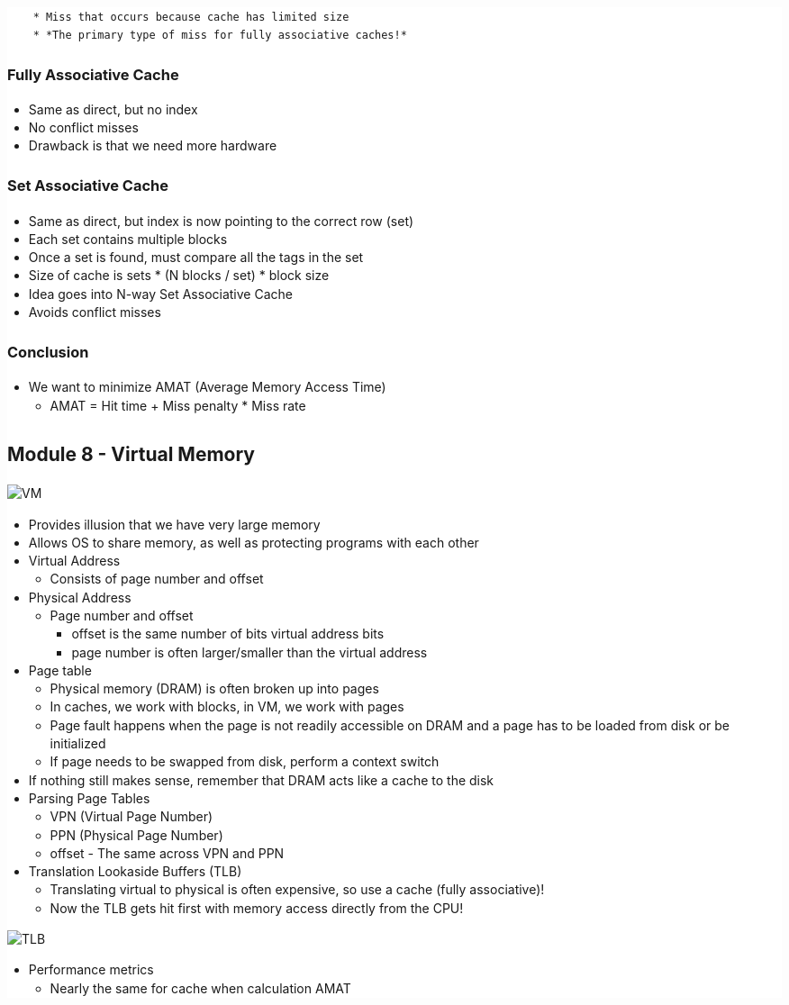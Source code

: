         * Miss that occurs because cache has limited size
        * *The primary type of miss for fully associative caches!*

### Fully Associative Cache
* Same as direct, but no index
* No conflict misses
* Drawback is that we need more hardware

### Set Associative Cache
* Same as direct, but index is now pointing to the correct row (set)
* Each set contains multiple blocks
* Once a set is found, must compare all the tags in the set
* Size of cache is sets * (N blocks / set) * block size
* Idea goes into N-way Set Associative Cache
* Avoids conflict misses

### Conclusion
* We want to minimize AMAT (Average Memory Access Time)
    * AMAT = Hit time + Miss penalty * Miss rate

## Module 8 - Virtual Memory

![VM](https://www.enterprisestorageforum.com/imagesvr_ce/6466/VirtualMemory.png)

* Provides illusion that we have very large memory
* Allows OS to share memory, as well as protecting programs with each other
* Virtual Address
    * Consists of page number and offset
* Physical Address
    * Page number and offset
        * offset is the same number of bits virtual address bits
        * page number is often larger/smaller than the virtual address
* Page table
    * Physical memory (DRAM) is often broken up into pages
    * In caches, we work with blocks, in VM, we work with pages
    * Page fault happens when the page is not readily accessible on DRAM and a page has to be loaded from disk or be initialized
    * If page needs to be swapped from disk, perform a context switch
* If nothing still makes sense, remember that DRAM acts like a cache to the disk
* Parsing Page Tables
    * VPN (Virtual Page Number)
    * PPN (Physical Page Number)
    * offset - The same across VPN and PPN
* Translation Lookaside Buffers (TLB)
    * Translating virtual to physical is often expensive, so use a cache (fully associative)!
    * Now the TLB gets hit first with memory access directly from the CPU!

![TLB](https://upload.wikimedia.org/wikipedia/commons/6/6e/Translation_Lookaside_Buffer.png)

* Performance metrics
    * Nearly the same for cache when calculation AMAT

